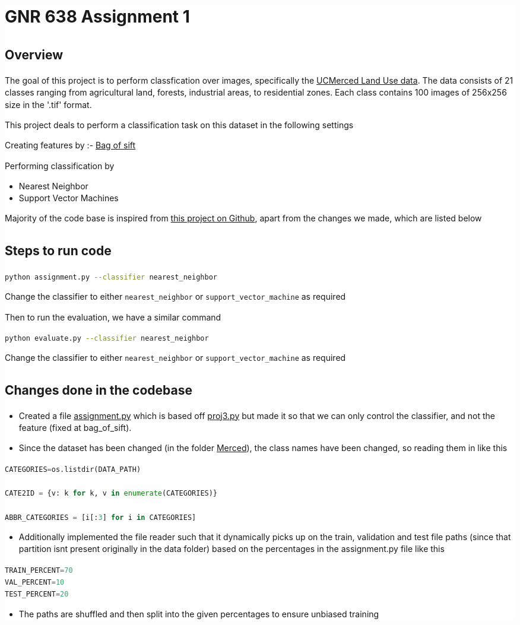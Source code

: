 # GNR 638 Assignment 1

## Overview

The goal of this project is to perform classfication over images, specifically the [UCMerced Land Use data]( http://weegee.vision.ucmerced.edu/datasets/landuse.html). The data consists of 21 classes ranging from agricultural land, forests, industrial areas, to residential zones. Each class contains 100 images of 256x256 size in the '.tif' format. 

This project deals to perform a classification task on this dataset in the following settings

Creating features by :- [Bag of sift](https://liverungrow.medium.com/sift-bag-of-features-svm-for-classification-b5f775d8e55f)

Performing classification by
- Nearest Neighbor
- Support Vector Machines

Majority of the code base is inspired from [this project on Github](https://github.com/lionelmessi6410/Scene-Recognition-with-Bag-of-Words/blob/master/code/proj3.py), apart from the changes we made, which are listed below

## Steps to run code

```bash
python assignment.py --classifier nearest_neighbor
```

Change the classifier to either `nearest_neighbor` or `support_vector_machine` as required 

Then to run the evaluation, we have a similar command

```bash
python evaluate.py --classifier nearest_neighbor
```

Change the classifier to either `nearest_neighbor` or `support_vector_machine` as required 

## Changes done in the codebase

- Created a file [assignment.py](./code/assignment.py) which is based off [proj3.py](./code/proj3.py) but made it so that we can only control the classifier, and not the feature (fixed at bag_of_sift). 

- Since the dataset has been changed (in the folder [Merced](./Merced/)), the class names have been changed, so reading them in like this
```python
CATEGORIES=os.listdir(DATA_PATH)

CATE2ID = {v: k for k, v in enumerate(CATEGORIES)}

ABBR_CATEGORIES = [i[:3] for i in CATEGORIES]
```

- Additionally implemented the file reader such that it dynamically picks up on the train, validation and test file paths (since that partition isnt present originally in the data folder) based on the percentages in the assignment.py file like this
```python
TRAIN_PERCENT=70
VAL_PERCENT=10
TEST_PERCENT=20
```
- The paths are shuffled and then split into the given percentages to ensure unbiased training

